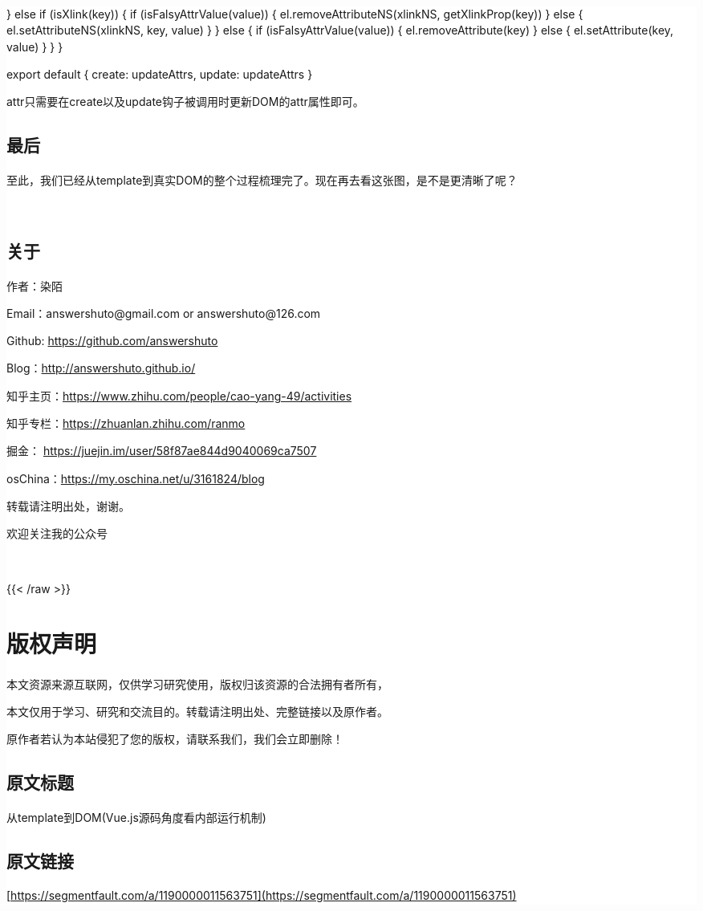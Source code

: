   } <span class="hljs-keyword">else</span> <span class="hljs-keyword">if</span> (isXlink(key)) {
    <span class="hljs-keyword">if</span> (isFalsyAttrValue(value)) {
      el.removeAttributeNS(xlinkNS, getXlinkProp(key))
    } <span class="hljs-keyword">else</span> {
      el.setAttributeNS(xlinkNS, key, value)
    }
  } <span class="hljs-keyword">else</span> {
    <span class="hljs-keyword">if</span> (isFalsyAttrValue(value)) {
      el.removeAttribute(key)
    } <span class="hljs-keyword">else</span> {
      el.setAttribute(key, value)
    }
  }
}

<span class="hljs-keyword">export</span> <span class="hljs-keyword">default</span> {
  <span class="hljs-attr">create</span>: updateAttrs,
  <span class="hljs-attr">update</span>: updateAttrs
}
</code></pre>
<p>attr只需要在create以及update钩子被调用时更新DOM的attr属性即可。</p>
<h2 id="articleHeader13">最后</h2>
<p>至此，我们已经从template到真实DOM的整个过程梳理完了。现在再去看这张图，是不是更清晰了呢？</p>
<p><span class="img-wrap"><img data-src="/img/remote/1460000011563766?w=1200&amp;h=750" src="https://static.alili.tech/img/remote/1460000011563766?w=1200&amp;h=750" alt="" title="" style="cursor: pointer;"></span></p>
<h2 id="articleHeader14">关于</h2>
<p>作者：染陌 </p>
<p>Email：answershuto@gmail.com  or  answershuto@126.com</p>
<p>Github:  <a href="https://github.com/answershuto" rel="nofollow noreferrer" target="_blank">https://github.com/answershuto</a></p>
<p>Blog：<a href="http://answershuto.github.io/" rel="nofollow noreferrer" target="_blank">http://answershuto.github.io/</a></p>
<p>知乎主页：<a href="https://www.zhihu.com/people/cao-yang-49/activities" rel="nofollow noreferrer" target="_blank">https://www.zhihu.com/people/cao-yang-49/activities</a></p>
<p>知乎专栏：<a href="https://zhuanlan.zhihu.com/ranmo" rel="nofollow noreferrer" target="_blank">https://zhuanlan.zhihu.com/ranmo</a></p>
<p>掘金： <a href="https://juejin.im/user/58f87ae844d9040069ca7507" rel="nofollow noreferrer" target="_blank">https://juejin.im/user/58f87ae844d9040069ca7507</a></p>
<p>osChina：<a href="https://my.oschina.net/u/3161824/blog" rel="nofollow noreferrer" target="_blank">https://my.oschina.net/u/3161824/blog</a></p>
<p>转载请注明出处，谢谢。</p>
<p>欢迎关注我的公众号</p>
<p><span class="img-wrap"><img data-src="/img/remote/1460000011335965" src="https://static.alili.tech/img/remote/1460000011335965" alt="" title="" style="cursor: pointer;"></span></p>

                
{{< /raw >}}

# 版权声明
本文资源来源互联网，仅供学习研究使用，版权归该资源的合法拥有者所有，

本文仅用于学习、研究和交流目的。转载请注明出处、完整链接以及原作者。

原作者若认为本站侵犯了您的版权，请联系我们，我们会立即删除！

## 原文标题
从template到DOM(Vue.js源码角度看内部运行机制)

## 原文链接
[https://segmentfault.com/a/1190000011563751](https://segmentfault.com/a/1190000011563751)

